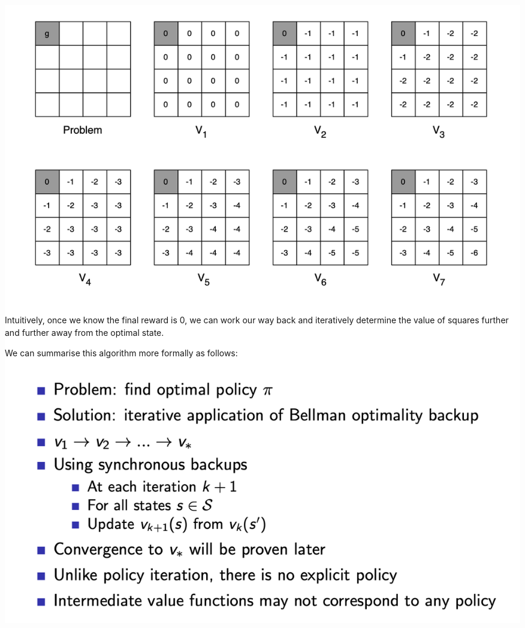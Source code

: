 ![](_attachments/Screenshot%202022-09-11%20at%2018.35.36.png)

Intuitively, once we know the final reward is $0$, we can work our way back and iteratively determine the value of squares further and further away from the optimal state.

We can summarise this algorithm more formally as follows:

![](_attachments/Screenshot%202022-09-11%20at%2018.41.42.png)
